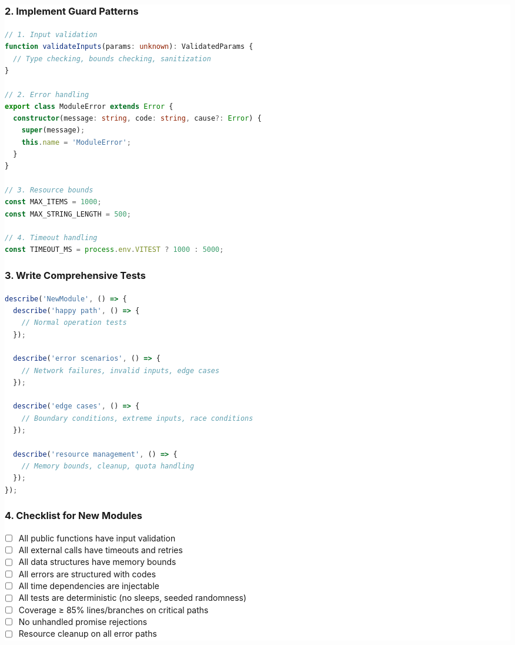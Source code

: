 ### 2. Implement Guard Patterns
```typescript
// 1. Input validation
function validateInputs(params: unknown): ValidatedParams {
  // Type checking, bounds checking, sanitization
}

// 2. Error handling
export class ModuleError extends Error {
  constructor(message: string, code: string, cause?: Error) {
    super(message);
    this.name = 'ModuleError';
  }
}

// 3. Resource bounds
const MAX_ITEMS = 1000;
const MAX_STRING_LENGTH = 500;

// 4. Timeout handling
const TIMEOUT_MS = process.env.VITEST ? 1000 : 5000;
```

### 3. Write Comprehensive Tests
```typescript
describe('NewModule', () => {
  describe('happy path', () => {
    // Normal operation tests
  });

  describe('error scenarios', () => {
    // Network failures, invalid inputs, edge cases
  });

  describe('edge cases', () => {
    // Boundary conditions, extreme inputs, race conditions
  });

  describe('resource management', () => {
    // Memory bounds, cleanup, quota handling
  });
});
```

### 4. Checklist for New Modules
- [ ] All public functions have input validation
- [ ] All external calls have timeouts and retries
- [ ] All data structures have memory bounds
- [ ] All errors are structured with codes
- [ ] All time dependencies are injectable
- [ ] All tests are deterministic (no sleeps, seeded randomness)
- [ ] Coverage ≥ 85% lines/branches on critical paths
- [ ] No unhandled promise rejections
- [ ] Resource cleanup on all error paths
